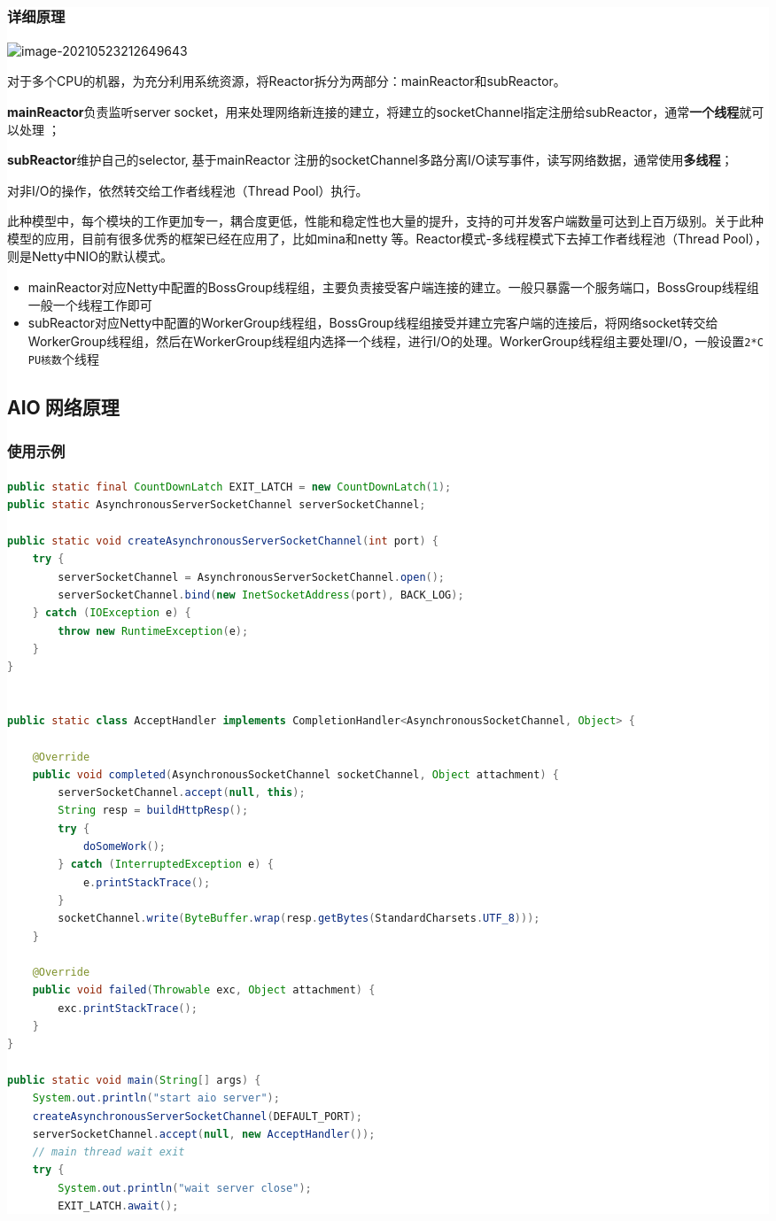 ### 详细原理

![image-20210523212649643](C:\Users\hj\AppData\Roaming\Typora\typora-user-images\image-20210523212649643.png)

对于多个CPU的机器，为充分利用系统资源，将Reactor拆分为两部分：mainReactor和subReactor。

**mainReactor**负责监听server socket，用来处理网络新连接的建立，将建立的socketChannel指定注册给subReactor，通常**一个线程**就可以处理 ；

**subReactor**维护自己的selector, 基于mainReactor 注册的socketChannel多路分离I/O读写事件，读写网络数据，通常使用**多线程**；

对非I/O的操作，依然转交给工作者线程池（Thread Pool）执行。

此种模型中，每个模块的工作更加专一，耦合度更低，性能和稳定性也大量的提升，支持的可并发客户端数量可达到上百万级别。关于此种模型的应用，目前有很多优秀的框架已经在应用了，比如mina和netty 等。Reactor模式-多线程模式下去掉工作者线程池（Thread Pool），则是Netty中NIO的默认模式。

- mainReactor对应Netty中配置的BossGroup线程组，主要负责接受客户端连接的建立。一般只暴露一个服务端口，BossGroup线程组一般一个线程工作即可
- subReactor对应Netty中配置的WorkerGroup线程组，BossGroup线程组接受并建立完客户端的连接后，将网络socket转交给WorkerGroup线程组，然后在WorkerGroup线程组内选择一个线程，进行I/O的处理。WorkerGroup线程组主要处理I/O，一般设置`2*CPU核数`个线程

## AIO 网络原理

### 使用示例

```java
public static final CountDownLatch EXIT_LATCH = new CountDownLatch(1);
public static AsynchronousServerSocketChannel serverSocketChannel;

public static void createAsynchronousServerSocketChannel(int port) {
    try {
        serverSocketChannel = AsynchronousServerSocketChannel.open();
        serverSocketChannel.bind(new InetSocketAddress(port), BACK_LOG);
    } catch (IOException e) {
        throw new RuntimeException(e);
    }
}


public static class AcceptHandler implements CompletionHandler<AsynchronousSocketChannel, Object> {

    @Override
    public void completed(AsynchronousSocketChannel socketChannel, Object attachment) {
        serverSocketChannel.accept(null, this);
        String resp = buildHttpResp();
        try {
            doSomeWork();
        } catch (InterruptedException e) {
            e.printStackTrace();
        }
        socketChannel.write(ByteBuffer.wrap(resp.getBytes(StandardCharsets.UTF_8)));
    }

    @Override
    public void failed(Throwable exc, Object attachment) {
        exc.printStackTrace();
    }
}

public static void main(String[] args) {
    System.out.println("start aio server");
    createAsynchronousServerSocketChannel(DEFAULT_PORT);
    serverSocketChannel.accept(null, new AcceptHandler());
    // main thread wait exit
    try {
        System.out.println("wait server close");
        EXIT_LATCH.await();
```